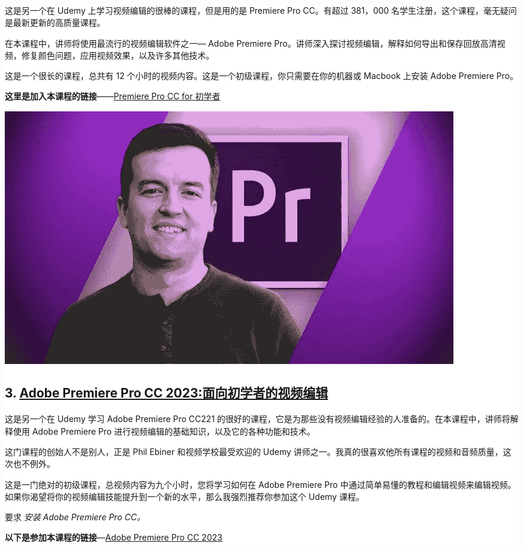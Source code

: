 这是另一个在 Udemy 上学习视频编辑的很棒的课程，但是用的是 Premiere Pro CC。有超过 381，000 名学生注册，这个课程，毫无疑问是最新更新的高质量课程。

在本课程中，讲师将使用最流行的视频编辑软件之一— Adobe Premiere Pro。讲师深入探讨视频编辑，解释如何导出和保存回放高清视频，修复颜色问题，应用视频效果，以及许多其他技术。

这是一个很长的课程，总共有 12 个小时的视频内容。这是一个初级课程，你只需要在你的机器或 Macbook 上安装 Adobe Premiere Pro。

**这里是加入本课程的链接**——[Premiere Pro CC for 初学者](https://click.linksynergy.com/deeplink?id=JVFxdTr9V80&mid=39197&murl=https%3A%2F%2Fwww.udemy.com%2Fcourse%2Fadobe-premiere-pro-video-editing%2F)

![](img/1f193d09c6ce54d65a42fb81981cb1e0.png)

## 3. [Adobe Premiere Pro CC 2023:面向初学者的视频编辑](https://click.linksynergy.com/deeplink?id=JVFxdTr9V80&mid=39197&murl=https%3A%2F%2Fwww.udemy.com%2Fcourse%2Fpremiere-pro-with-brad-newton%2F)

这是另一个在 Udemy 学习 Adobe Premiere Pro CC221 的很好的课程，它是为那些没有视频编辑经验的人准备的。在本课程中，讲师将解释使用 Adobe Premiere Pro 进行视频编辑的基础知识，以及它的各种功能和技术。

这门课程的创始人不是别人，正是 Phil Ebiner 和视频学校最受欢迎的 Udemy 讲师之一。我真的很喜欢他所有课程的视频和音频质量，这次也不例外。

这是一门绝对的初级课程，总视频内容为九个小时，您将学习如何在 Adobe Premiere Pro 中通过简单易懂的教程和编辑视频来编辑视频。如果你渴望将你的视频编辑技能提升到一个新的水平，那么我强烈推荐你参加这个 Udemy 课程。

要求
*安装 Adobe Premiere Pro CC。*

**以下是参加本课程的链接**—[Adobe Premiere Pro CC 2023](https://click.linksynergy.com/deeplink?id=JVFxdTr9V80&mid=39197&murl=https%3A%2F%2Fwww.udemy.com%2Fcourse%2Fpremiere-pro-with-brad-newton%2F)
